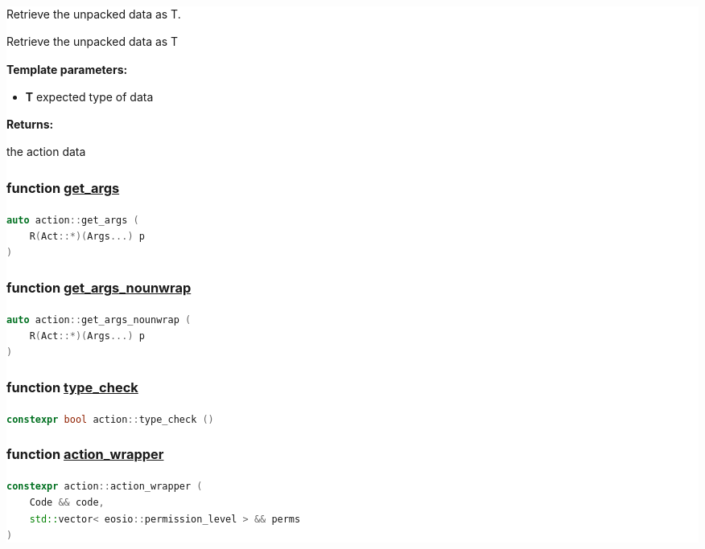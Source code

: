 Retrieve the unpacked data as T. 

Retrieve the unpacked data as T


**Template parameters:**


* **T** expected type of data 



**Returns:**

the action data 




### function <a id="gaf21ef9cbbd55e02cd5c25be290cbf344" href="#gaf21ef9cbbd55e02cd5c25be290cbf344">get\_args</a>

```cpp
auto action::get_args (
    R(Act::*)(Args...) p
)
```



### function <a id="gac5b403e348ad44f1179170abf58376ed" href="#gac5b403e348ad44f1179170abf58376ed">get\_args\_nounwrap</a>

```cpp
auto action::get_args_nounwrap (
    R(Act::*)(Args...) p
)
```



### function <a id="ga2a11604fa722268266d668ff091676ff" href="#ga2a11604fa722268266d668ff091676ff">type\_check</a>

```cpp
constexpr bool action::type_check ()
```



### function <a id="ga12ef4e4f5e9459ee02ea7113706f3147" href="#ga12ef4e4f5e9459ee02ea7113706f3147">action\_wrapper</a>

```cpp
constexpr action::action_wrapper (
    Code && code,
    std::vector< eosio::permission_level > && perms
)
```

